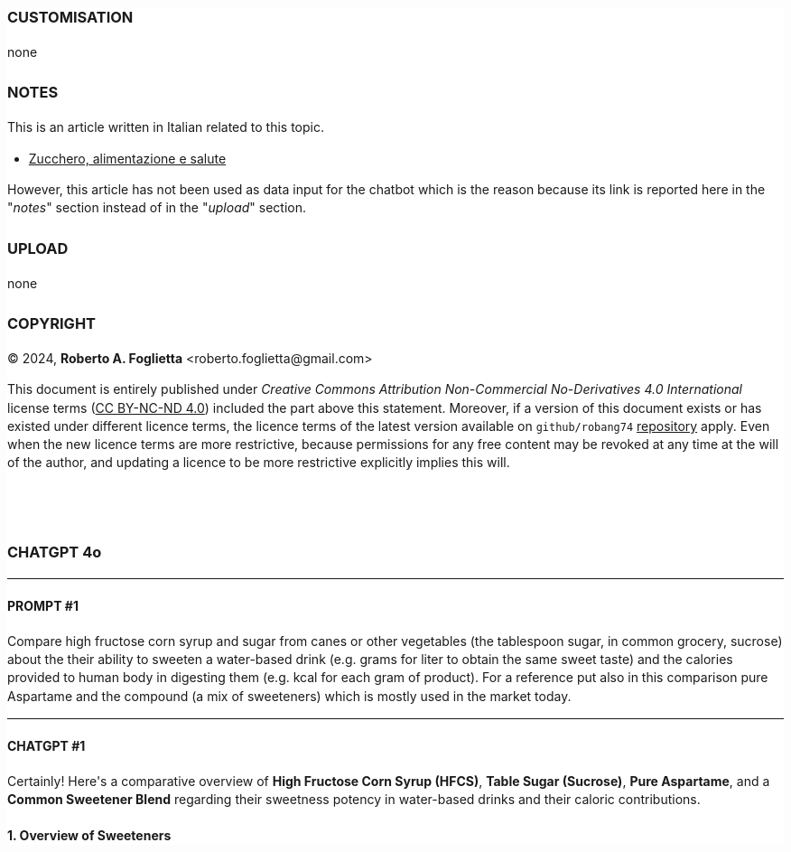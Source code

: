 ### CUSTOMISATION

none

### NOTES

This is an article written in Italian related to this topic.

- [Zucchero, alimentazione e salute](https://www.linkedin.com/pulse/zucchero-alimentazione-e-salute-roberto-a-foglietta-rs10f)

However, this article has not been used as data input for the chatbot which is the reason because its link is reported here in the "*notes*" section instead of in the "*upload*" section.

### UPLOAD

none

### COPYRIGHT

&copy; 2024, **Roberto A. Foglietta** &lt;roberto.foglietta<span>@</span>gmail.com&gt;

This document is entirely published under *Creative Commons Attribution Non-Commercial No-Derivatives 4.0 International* license terms ([CC BY-NC-ND 4.0](https://creativecommons.org/licenses/by-nc-nd/4.0/)) included the part above this statement. Moreover, if a version of this document exists or has existed under different licence terms, the licence terms of the latest version available on `github/robang74` [repository](https://github.com/robang74/chatgpt-answered-prompts/) apply. Even when the new licence terms are more restrictive, because permissions for any free content may be revoked at any time at the will of the author, and updating a licence to be more restrictive explicitly implies this will.

<br/>
<br/>

### CHATGPT 4o

---

#### PROMPT #1

Compare high fructose corn syrup and sugar from canes or other vegetables (the tablespoon sugar, in common grocery, sucrose) about the their ability to sweeten a water-based drink (e.g. grams for liter to obtain the same sweet taste) and the calories provided to human body in digesting them (e.g. kcal for each gram of product). For a reference put also in this comparison pure Aspartame and the compound (a mix of sweeteners) which is mostly used in the market today.

---

#### CHATGPT #1

Certainly! Here's a comparative overview of **High Fructose Corn Syrup (HFCS)**, **Table Sugar (Sucrose)**, **Pure Aspartame**, and a **Common Sweetener Blend** regarding their sweetness potency in water-based drinks and their caloric contributions.

#### **1. Overview of Sweeteners**
